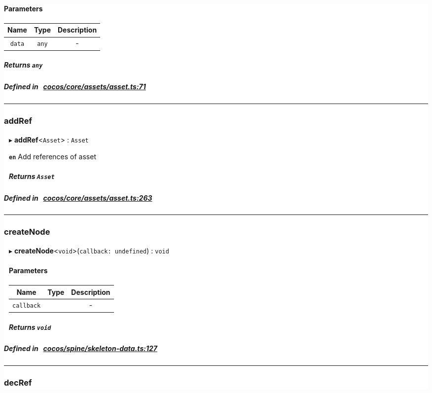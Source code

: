 #### Parameters

| Name | Type | Description |
| :------: | :------: | :------: |
| `data` | `any` | - |


##### Returns `any`
</div>

##### Defined in &nbsp;   [cocos/core/assets/asset.ts:71](https://github.com/cocos-creator/engine/blob/c7bf6b8a9/cocos/core/assets/asset.ts#L71)&nbsp;
___
### addRef

<div style="margin-left: 10px;">

▸   **addRef**<`Asset`\> : `Asset`



**`en`** 
Add references of asset





##### Returns `Asset`
</div>

##### Defined in &nbsp;   [cocos/core/assets/asset.ts:263](https://github.com/cocos-creator/engine/blob/c7bf6b8a9/cocos/core/assets/asset.ts#L263)&nbsp;
___
### createNode

<div style="margin-left: 10px;">

▸   **createNode**<`void`\>(`callback: undefined`) : `void`



#### Parameters

| Name | Type | Description |
| :------: | :------: | :------: |
| `callback` |  | - |


##### Returns `void`
</div>

##### Defined in &nbsp;   [cocos/spine/skeleton-data.ts:127](https://github.com/cocos-creator/engine/blob/c7bf6b8a9/cocos/spine/skeleton-data.ts#L127)&nbsp;
___
### decRef
